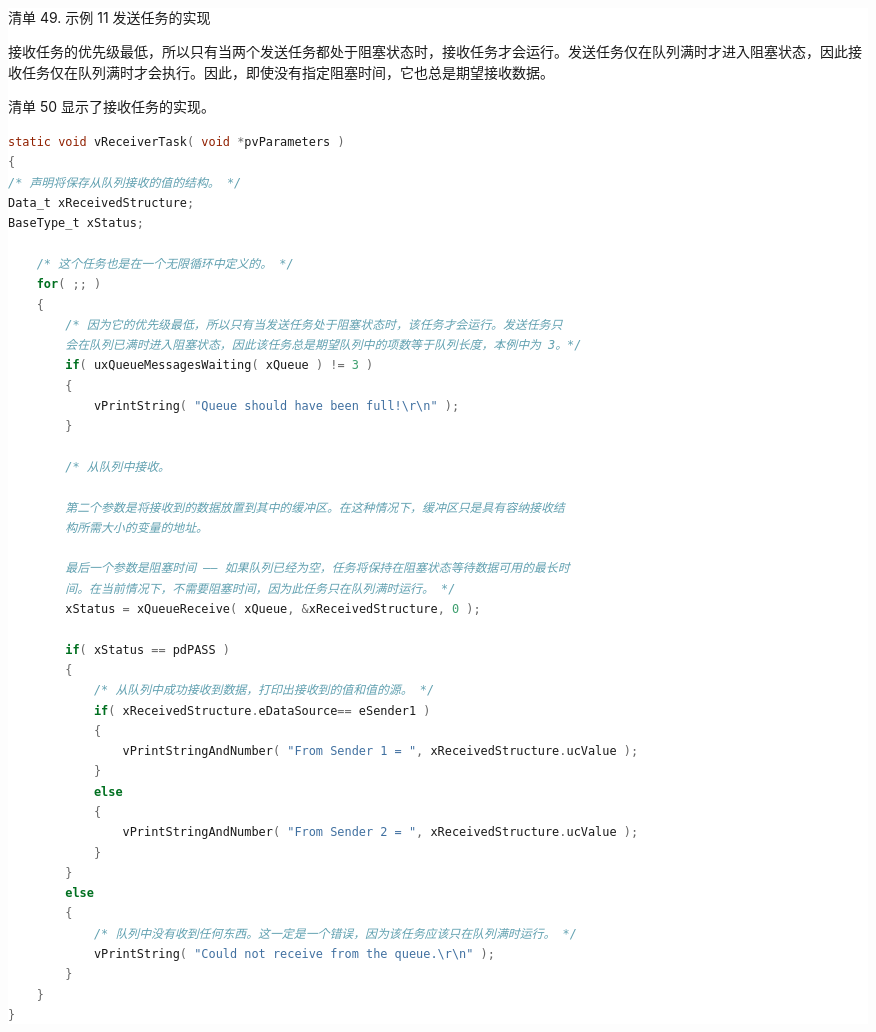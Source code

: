 清单 49. 示例 11 发送任务的实现

接收任务的优先级最低，所以只有当两个发送任务都处于阻塞状态时，接收任务才会运行。发送任务仅在队列满时才进入阻塞状态，因此接收任务仅在队列满时才会执行。因此，即使没有指定阻塞时间，它也总是期望接收数据。

清单 50 显示了接收任务的实现。

```c
static void vReceiverTask( void *pvParameters )
{
/* 声明将保存从队列接收的值的结构。 */
Data_t xReceivedStructure;
BaseType_t xStatus;

    /* 这个任务也是在一个无限循环中定义的。 */
    for( ;; )
    {
        /* 因为它的优先级最低，所以只有当发送任务处于阻塞状态时，该任务才会运行。发送任务只
        会在队列已满时进入阻塞状态，因此该任务总是期望队列中的项数等于队列长度，本例中为 3。*/
        if( uxQueueMessagesWaiting( xQueue ) != 3 )
        {
            vPrintString( "Queue should have been full!\r\n" );
        }

        /* 从队列中接收。

        第二个参数是将接收到的数据放置到其中的缓冲区。在这种情况下，缓冲区只是具有容纳接收结
        构所需大小的变量的地址。

        最后一个参数是阻塞时间 —— 如果队列已经为空，任务将保持在阻塞状态等待数据可用的最长时
        间。在当前情况下，不需要阻塞时间，因为此任务只在队列满时运行。 */
        xStatus = xQueueReceive( xQueue, &xReceivedStructure, 0 );

        if( xStatus == pdPASS )
        {
            /* 从队列中成功接收到数据，打印出接收到的值和值的源。 */
            if( xReceivedStructure.eDataSource== eSender1 )
            {
                vPrintStringAndNumber( "From Sender 1 = ", xReceivedStructure.ucValue );
            }
            else
            {
                vPrintStringAndNumber( "From Sender 2 = ", xReceivedStructure.ucValue );
            }
        }
        else
        {
            /* 队列中没有收到任何东西。这一定是一个错误，因为该任务应该只在队列满时运行。 */
            vPrintString( "Could not receive from the queue.\r\n" );
        }
    }
}
```
